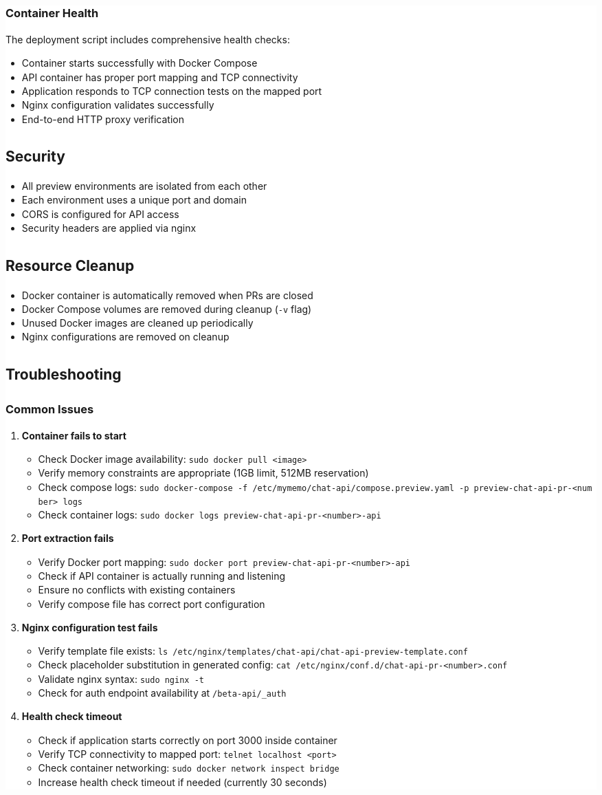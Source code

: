 ### Container Health

The deployment script includes comprehensive health checks:
- Container starts successfully with Docker Compose
- API container has proper port mapping and TCP connectivity
- Application responds to TCP connection tests on the mapped port
- Nginx configuration validates successfully
- End-to-end HTTP proxy verification

## Security

- All preview environments are isolated from each other
- Each environment uses a unique port and domain
- CORS is configured for API access
- Security headers are applied via nginx

## Resource Cleanup

- Docker container is automatically removed when PRs are closed
- Docker Compose volumes are removed during cleanup (`-v` flag)
- Unused Docker images are cleaned up periodically
- Nginx configurations are removed on cleanup

## Troubleshooting

### Common Issues

1. **Container fails to start**
   - Check Docker image availability: `sudo docker pull <image>`
   - Verify memory constraints are appropriate (1GB limit, 512MB reservation)
   - Check compose logs: `sudo docker-compose -f /etc/mymemo/chat-api/compose.preview.yaml -p preview-chat-api-pr-<number> logs`
   - Check container logs: `sudo docker logs preview-chat-api-pr-<number>-api`

2. **Port extraction fails**
   - Verify Docker port mapping: `sudo docker port preview-chat-api-pr-<number>-api`
   - Check if API container is actually running and listening
   - Ensure no conflicts with existing containers
   - Verify compose file has correct port configuration

3. **Nginx configuration test fails**
   - Verify template file exists: `ls /etc/nginx/templates/chat-api/chat-api-preview-template.conf`
   - Check placeholder substitution in generated config: `cat /etc/nginx/conf.d/chat-api-pr-<number>.conf`
   - Validate nginx syntax: `sudo nginx -t`
   - Check for auth endpoint availability at `/beta-api/_auth`

4. **Health check timeout**
   - Check if application starts correctly on port 3000 inside container
   - Verify TCP connectivity to mapped port: `telnet localhost <port>`
   - Check container networking: `sudo docker network inspect bridge`
   - Increase health check timeout if needed (currently 30 seconds)
